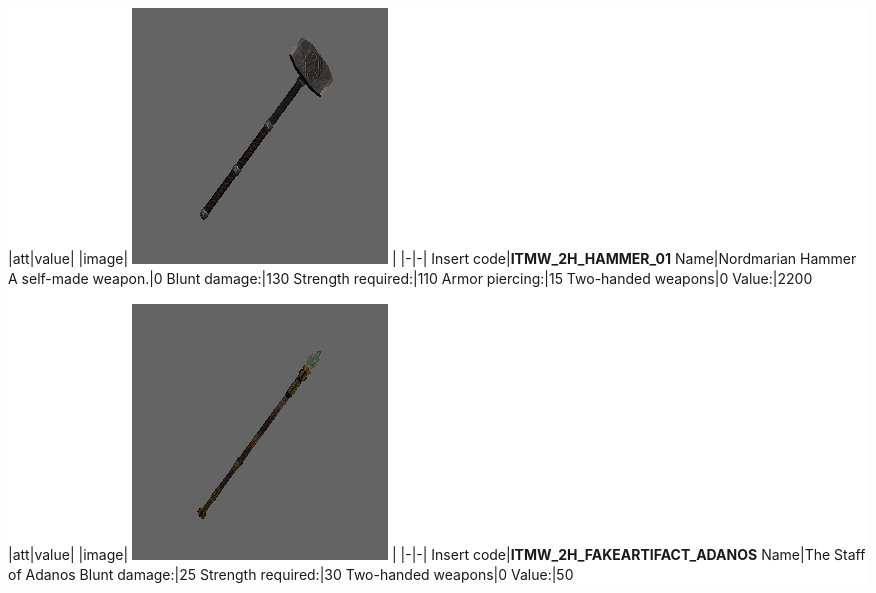 |att|value|
|image| ![ITMW_2H_HAMMER_01](https://github.com/auronen/CoM-itemlist/blob/master/img/ITMW_2H_HAMMER_01.png?raw=true) | 
|-|-|
Insert code|**ITMW_2H_HAMMER_01**
Name|Nordmarian Hammer
A self-made weapon.|0
Blunt damage:|130
Strength required:|110
Armor piercing:|15
Two-handed weapons|0
Value:|2200

|att|value|
|image| ![ITMW_2H_FAKEARTIFACT_ADANOS](https://github.com/auronen/CoM-itemlist/blob/master/img/ITMW_2H_FAKEARTIFACT_ADANOS.png?raw=true) | 
|-|-|
Insert code|**ITMW_2H_FAKEARTIFACT_ADANOS**
Name|The Staff of Adanos
Blunt damage:|25
Strength required:|30
Two-handed weapons|0
Value:|50
